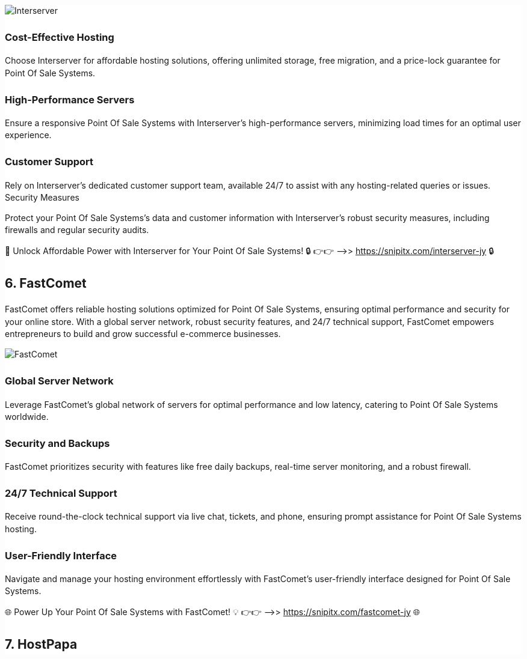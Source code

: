 ![Interserver](https://i.imgur.com/OM5dOEW.jpeg "Interserver Hosting")

### Cost-Effective Hosting
Choose Interserver for affordable hosting solutions, offering unlimited storage, free migration, and a price-lock guarantee for Point Of Sale Systems.

### High-Performance Servers
Ensure a responsive Point Of Sale Systems with Interserver’s high-performance servers, minimizing load times for an optimal user experience.

### Customer Support
Rely on Interserver’s dedicated customer support team, available 24/7 to assist with any hosting-related queries or issues.
Security Measures

Protect your Point Of Sale Systems’s data and customer information with Interserver’s robust security measures, including firewalls and regular security audits.

💸 Unlock Affordable Power with Interserver for Your Point Of Sale Systems! 🔒
👉👉 -->> https://snipitx.com/interserver-jy 🔒

## 6. FastComet

FastComet offers reliable hosting solutions optimized for Point Of Sale Systems, ensuring optimal performance and security for your online store. With a global server network, robust security features, and 24/7 technical support, FastComet empowers entrepreneurs to build and grow successful e-commerce businesses.

![FastComet](https://i.imgur.com/7qgXuWp.png "FastComet Hosting")

### Global Server Network
Leverage FastComet’s global network of servers for optimal performance and low latency, catering to Point Of Sale Systems worldwide.

### Security and Backups
FastComet prioritizes security with features like free daily backups, real-time server monitoring, and a robust firewall.

### 24/7 Technical Support
Receive round-the-clock technical support via live chat, tickets, and phone, ensuring prompt assistance for Point Of Sale Systems hosting.

### User-Friendly Interface
Navigate and manage your hosting environment effortlessly with FastComet’s user-friendly interface designed for Point Of Sale Systems.

🌐 Power Up Your Point Of Sale Systems with FastComet! 💡
👉👉 -->> https://snipitx.com/fastcomet-jy 🌐

## 7. HostPapa

